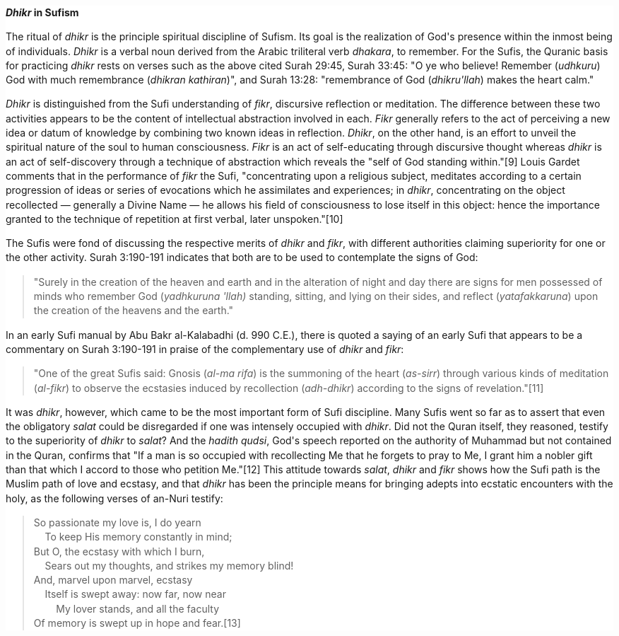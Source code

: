 **_Dhikr_ in Sufism**

The ritual of _dhikr_ is the principle spiritual discipline of Sufism. Its goal is the realization of God's presence within the inmost being of individuals. _Dhikr_ is a verbal noun derived from the Arabic triliteral verb _dhakara_, to remember. For the Sufis, the Quranic basis for practicing _dhikr_ rests on verses such as the above cited Surah 29:45, Surah 33:45: "O ye who believe! Remember (_udhkuru_) God with much remembrance (_dhikran kathiran_)", and Surah 13:28: "remembrance of God (_dhikru'llah_) makes the heart calm."

_Dhikr_ is distinguished from the Sufi understanding of _fikr_, discursive reflection or meditation. The difference between these two activities appears to be the content of intellectual abstraction involved in each. _Fikr_ generally refers to the act of perceiving a new idea or datum of knowledge by combining two known ideas in reflection. _Dhikr_, on the other hand, is an effort to unveil the spiritual nature of the soul to human consciousness. _Fikr_ is an act of self-educating through discursive thought whereas _dhikr_ is an act of self-discovery through a technique of abstraction which reveals the "self of God standing within."\[9\] Louis Gardet comments that in the performance of _fikr_ the Sufi, "concentrating upon a religious subject, meditates according to a certain progression of ideas or series of evocations which he assimilates and experiences; in _dhikr_, concentrating on the object recollected — generally a Divine Name — he allows his field of consciousness to lose itself in this object: hence the importance granted to the technique of repetition at first verbal, later unspoken."\[10\]

The Sufis were fond of discussing the respective merits of _dhikr_ and _fikr_, with different authorities claiming superiority for one or the other activity. Surah 3:190-191 indicates that both are to be used to contemplate the signs of God:

> "Surely in the creation of the heaven and earth and in the alteration of night and day there are signs for men possessed of minds who remember God (_yadhkuruna 'llah)_ standing, sitting, and lying on their sides, and reflect (_yatafakkaruna_) upon the creation of the heavens and the earth."

In an early Sufi manual by Abu Bakr al-Kalabadhi (d. 990 C.E.), there is quoted a saying of an early Sufi that appears to be a commentary on Surah 3:190-191 in praise of the complementary use of _dhikr_ and _fikr_:

> "One of the great Sufis said: Gnosis (_al-ma rifa_) is the summoning of the heart (_as-sirr_) through various kinds of meditation (_al-fikr_) to observe the ecstasies induced by recollection (_adh-dhikr_) according to the signs of revelation."\[11\]

It was _dhikr_, however, which came to be the most important form of Sufi discipline. Many Sufis went so far as to assert that even the obligatory _salat_ could be disregarded if one was intensely occupied with _dhikr_. Did not the Quran itself, they reasoned, testify to the superiority of _dhikr_ to _salat_? And the _hadith qudsi_, God's speech reported on the authority of Muhammad but not contained in the Quran, confirms that "If a man is so occupied with recollecting Me that he forgets to pray to Me, I grant him a nobler gift than that which I accord to those who petition Me."\[12\] This attitude towards _salat_, _dhikr_ and _fikr_ shows how the Sufi path is the Muslim path of love and ecstasy, and that _dhikr_ has been the principle means for bringing adepts into ecstatic encounters with the holy, as the following verses of an-Nuri testify:

> So passionate my love is, I do yearn  
>     To keep His memory constantly in mind;  
> But O, the ecstasy with which I burn,  
>     Sears out my thoughts, and strikes my memory blind!  
> And, marvel upon marvel, ecstasy  
>     Itself is swept away: now far, now near  
>         My lover stands, and all the faculty  
> Of memory is swept up in hope and fear.\[13\]
